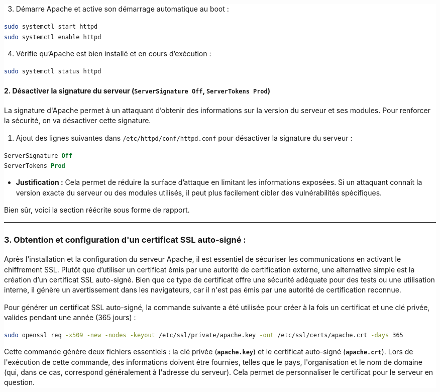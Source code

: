 3. Démarre Apache et active son démarrage automatique au boot :

```bash
sudo systemctl start httpd
sudo systemctl enable httpd
```

4. Vérifie qu’Apache est bien installé et en cours d’exécution :

```bash
sudo systemctl status httpd
```

#### 2. **Désactiver la signature du serveur (`ServerSignature Off`, `ServerTokens Prod`)**

La signature d'Apache permet à un attaquant d’obtenir des informations sur la version du serveur et ses modules. Pour renforcer la sécurité, on va désactiver cette signature.

1. Ajout des lignes suivantes dans `/etc/httpd/conf/httpd.conf` pour désactiver la signature du serveur :

```apache
ServerSignature Off
ServerTokens Prod
```


* **Justification :**
  Cela permet de réduire la surface d’attaque en limitant les informations exposées. Si un attaquant connaît la version exacte du serveur ou des modules utilisés, il peut plus facilement cibler des vulnérabilités spécifiques.

Bien sûr, voici la section réécrite sous forme de rapport.

---

### 3. **Obtention et configuration d'un certificat SSL auto-signé :**

Après l'installation et la configuration du serveur Apache, il est essentiel de sécuriser les communications en activant le chiffrement SSL. Plutôt que d’utiliser un certificat émis par une autorité de certification externe, une alternative simple est la création d’un certificat SSL auto-signé. Bien que ce type de certificat offre une sécurité adéquate pour des tests ou une utilisation interne, il génère un avertissement dans les navigateurs, car il n'est pas émis par une autorité de certification reconnue.

Pour générer un certificat SSL auto-signé, la commande suivante a été utilisée pour créer à la fois un certificat et une clé privée, valides pendant une année (365 jours) :

```bash
sudo openssl req -x509 -new -nodes -keyout /etc/ssl/private/apache.key -out /etc/ssl/certs/apache.crt -days 365
```

Cette commande génère deux fichiers essentiels : la clé privée (**`apache.key`**) et le certificat auto-signé (**`apache.crt`**). Lors de l'exécution de cette commande, des informations doivent être fournies, telles que le pays, l'organisation et le nom de domaine (qui, dans ce cas, correspond généralement à l'adresse du serveur). Cela permet de personnaliser le certificat pour le serveur en question.
